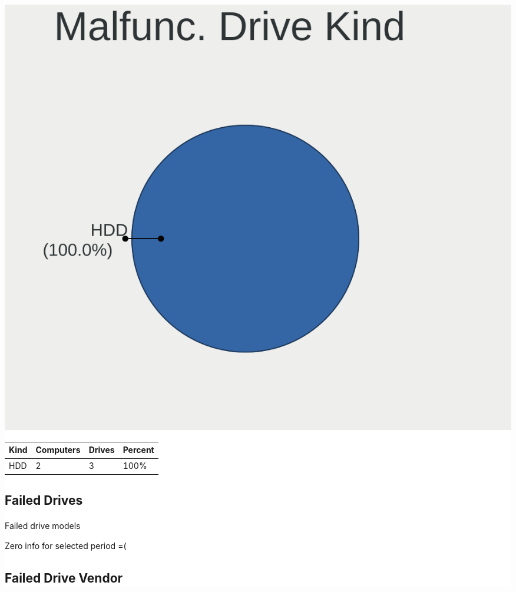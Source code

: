 ![Malfunc. Drive Kind](./All/images/pie_chart/drive_malfunc_kind.svg)


| Kind | Computers | Drives | Percent |
|------|-----------|--------|---------|
| HDD  | 2         | 3      | 100%    |

Failed Drives
-------------

Failed drive models

Zero info for selected period =(

Failed Drive Vendor
-------------------
